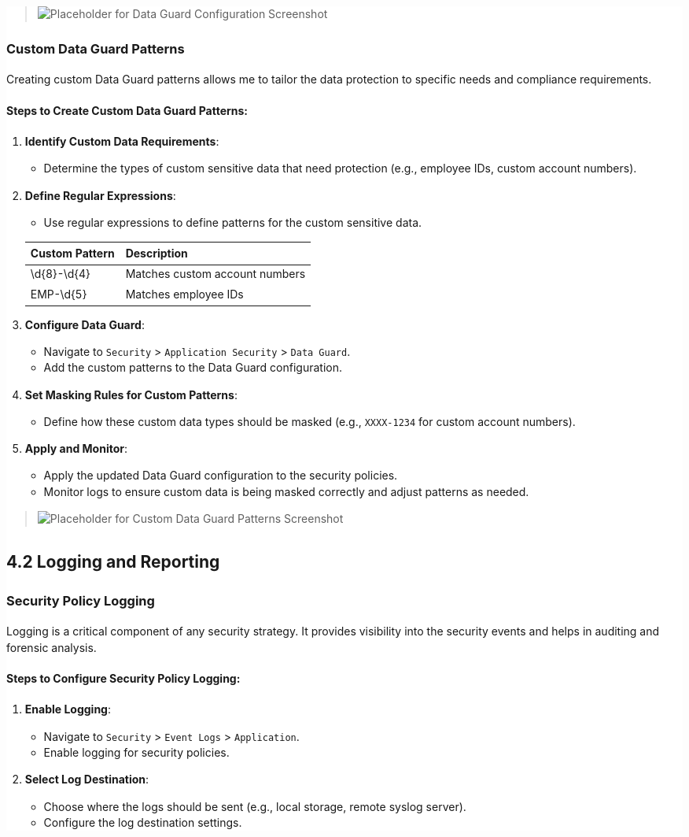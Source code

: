 > ![Placeholder for Data Guard Configuration Screenshot](#)

### Custom Data Guard Patterns

Creating custom Data Guard patterns allows me to tailor the data protection to specific needs and compliance requirements.

#### Steps to Create Custom Data Guard Patterns:

1. **Identify Custom Data Requirements**:

   - Determine the types of custom sensitive data that need protection (e.g., employee IDs, custom account numbers).

2. **Define Regular Expressions**:

   - Use regular expressions to define patterns for the custom sensitive data.

   | **Custom Pattern** | **Description**                |
   | ------------------ | ------------------------------ |
   | \d{8}-\d{4}        | Matches custom account numbers |
   | EMP-\d{5}          | Matches employee IDs           |

3. **Configure Data Guard**:

   - Navigate to `Security` > `Application Security` > `Data Guard`.
   - Add the custom patterns to the Data Guard configuration.

4. **Set Masking Rules for Custom Patterns**:

   - Define how these custom data types should be masked (e.g., `XXXX-1234` for custom account numbers).

5. **Apply and Monitor**:
   - Apply the updated Data Guard configuration to the security policies.
   - Monitor logs to ensure custom data is being masked correctly and adjust patterns as needed.

> ![Placeholder for Custom Data Guard Patterns Screenshot](#)

## 4.2 Logging and Reporting

### Security Policy Logging

Logging is a critical component of any security strategy. It provides visibility into the security events and helps in auditing and forensic analysis.

#### Steps to Configure Security Policy Logging:

1. **Enable Logging**:

   - Navigate to `Security` > `Event Logs` > `Application`.
   - Enable logging for security policies.

2. **Select Log Destination**:

   - Choose where the logs should be sent (e.g., local storage, remote syslog server).
   - Configure the log destination settings.

